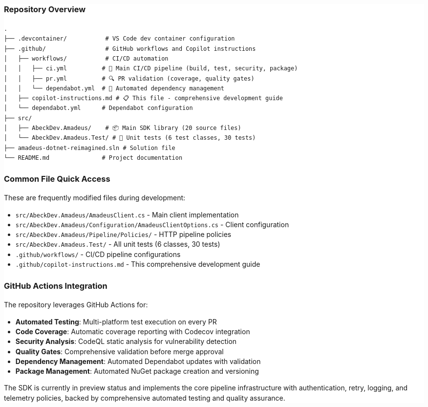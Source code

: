 ### Repository Overview
```
.
├── .devcontainer/           # VS Code dev container configuration
├── .github/                 # GitHub workflows and Copilot instructions
│   ├── workflows/           # CI/CD automation
│   │   ├── ci.yml          # 🔄 Main CI/CD pipeline (build, test, security, package)
│   │   ├── pr.yml          # 🔍 PR validation (coverage, quality gates)
│   │   └── dependabot.yml  # 🤖 Automated dependency management
│   ├── copilot-instructions.md # 📋 This file - comprehensive development guide
│   └── dependabot.yml      # Dependabot configuration
├── src/
│   ├── AbeckDev.Amadeus/    # 📦 Main SDK library (20 source files)
│   └── AbeckDev.Amadeus.Test/ # 🧪 Unit tests (6 test classes, 30 tests)
├── amadeus-dotnet-reimagined.sln # Solution file
└── README.md               # Project documentation
```

### Common File Quick Access
These are frequently modified files during development:
- `src/AbeckDev.Amadeus/AmadeusClient.cs` - Main client implementation
- `src/AbeckDev.Amadeus/Configuration/AmadeusClientOptions.cs` - Client configuration
- `src/AbeckDev.Amadeus/Pipeline/Policies/` - HTTP pipeline policies
- `src/AbeckDev.Amadeus.Test/` - All unit tests (6 classes, 30 tests)
- `.github/workflows/` - CI/CD pipeline configurations
- `.github/copilot-instructions.md` - This comprehensive development guide

### GitHub Actions Integration
The repository leverages GitHub Actions for:
- **Automated Testing**: Multi-platform test execution on every PR
- **Code Coverage**: Automatic coverage reporting with Codecov integration
- **Security Analysis**: CodeQL static analysis for vulnerability detection  
- **Quality Gates**: Comprehensive validation before merge approval
- **Dependency Management**: Automated Dependabot updates with validation
- **Package Management**: Automated NuGet package creation and versioning

The SDK is currently in preview status and implements the core pipeline infrastructure with authentication, retry, logging, and telemetry policies, backed by comprehensive automated testing and quality assurance.